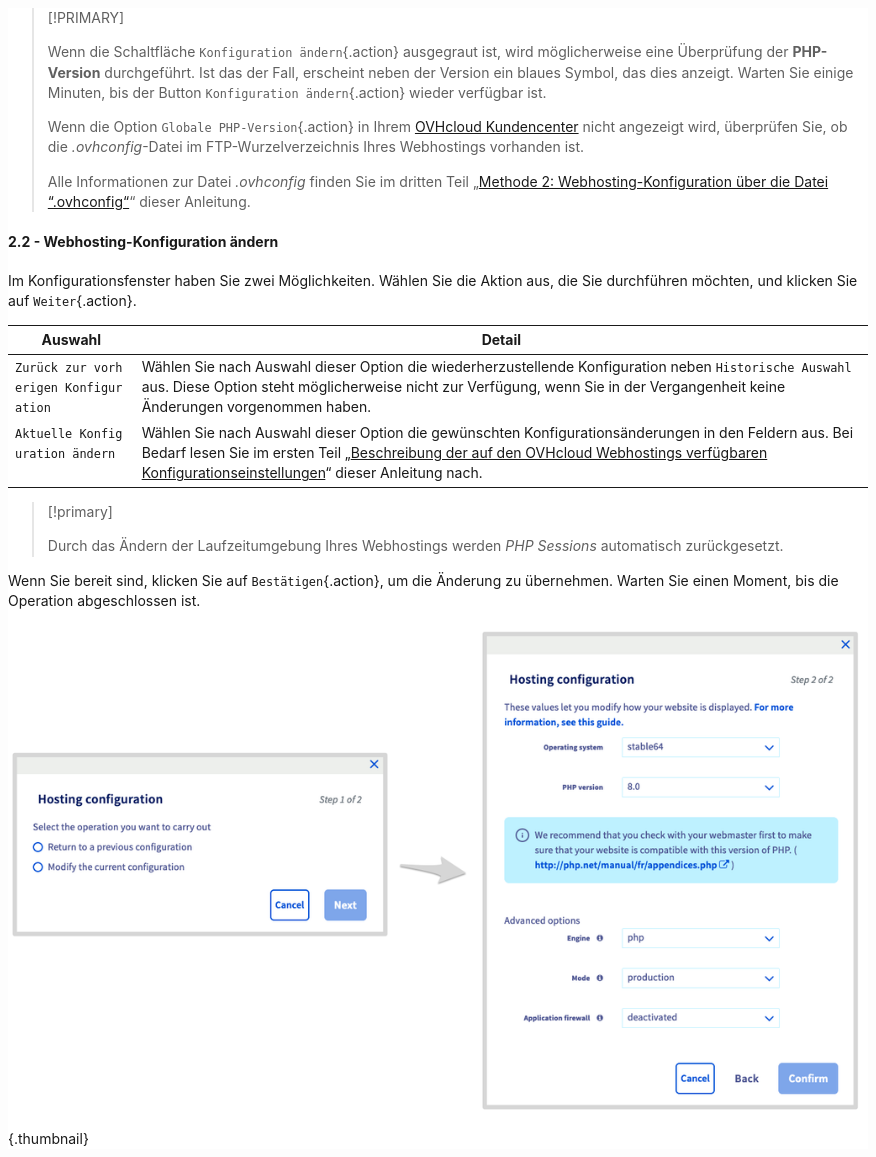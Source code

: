> [!PRIMARY]
>
> Wenn die Schaltfläche `Konfiguration ändern`{.action} ausgegraut ist, wird möglicherweise eine Überprüfung der **PHP-Version** durchgeführt. Ist das der Fall, erscheint neben der Version ein blaues Symbol, das dies anzeigt. Warten Sie einige Minuten, bis der Button `Konfiguration ändern`{.action} wieder verfügbar ist.
>
> Wenn die Option `Globale PHP-Version`{.action} in Ihrem [OVHcloud Kundencenter](/links/manager) nicht angezeigt wird, überprüfen Sie, ob die *.ovhconfig*-Datei im FTP-Wurzelverzeichnis Ihres Webhostings vorhanden ist.
>
> Alle Informationen zur Datei *.ovhconfig* finden Sie im dritten Teil „[Methode 2: Webhosting-Konfiguration über die Datei “.ovhconfig“](#setting-ovhconfig)“ dieser Anleitung.
>

#### 2.2 - Webhosting-Konfiguration ändern

Im Konfigurationsfenster haben Sie zwei Möglichkeiten. Wählen Sie die Aktion aus, die Sie durchführen möchten, und klicken Sie auf `Weiter`{.action}.

|Auswahl|Detail|
|---|---|
|`Zurück zur vorherigen Konfiguration`|Wählen Sie nach Auswahl dieser Option die wiederherzustellende Konfiguration neben `Historische Auswahl` aus. Diese Option steht möglicherweise nicht zur Verfügung, wenn Sie in der Vergangenheit keine Änderungen vorgenommen haben.|
|`Aktuelle Konfiguration ändern`|Wählen Sie nach Auswahl dieser Option die gewünschten Konfigurationsänderungen in den Feldern aus. Bei Bedarf lesen Sie im ersten Teil „[Beschreibung der auf den OVHcloud Webhostings verfügbaren Konfigurationseinstellungen](#all-parameters)“ dieser Anleitung nach.|

> [!primary]
>
> Durch das Ändern der Laufzeitumgebung Ihres Webhostings werden *PHP Sessions* automatisch zurückgesetzt.
> 

Wenn Sie bereit sind, klicken Sie auf `Bestätigen`{.action}, um die Änderung zu übernehmen. Warten Sie einen Moment, bis die Operation abgeschlossen ist.

![hostingConfiguration](images/modify-hosting-configuration-step-1-and-2.png){.thumbnail}
